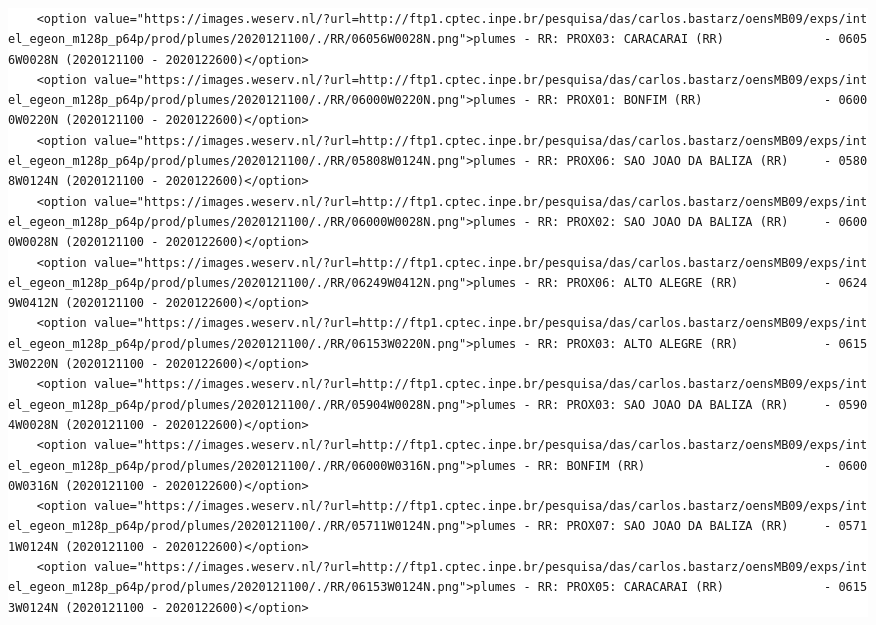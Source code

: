         <option value="https://images.weserv.nl/?url=http://ftp1.cptec.inpe.br/pesquisa/das/carlos.bastarz/oensMB09/exps/intel_egeon_m128p_p64p/prod/plumes/2020121100/./RR/06056W0028N.png">plumes - RR: PROX03: CARACARAI (RR)              - 06056W0028N (2020121100 - 2020122600)</option>
        <option value="https://images.weserv.nl/?url=http://ftp1.cptec.inpe.br/pesquisa/das/carlos.bastarz/oensMB09/exps/intel_egeon_m128p_p64p/prod/plumes/2020121100/./RR/06000W0220N.png">plumes - RR: PROX01: BONFIM (RR)                 - 06000W0220N (2020121100 - 2020122600)</option>
        <option value="https://images.weserv.nl/?url=http://ftp1.cptec.inpe.br/pesquisa/das/carlos.bastarz/oensMB09/exps/intel_egeon_m128p_p64p/prod/plumes/2020121100/./RR/05808W0124N.png">plumes - RR: PROX06: SAO JOAO DA BALIZA (RR)     - 05808W0124N (2020121100 - 2020122600)</option>
        <option value="https://images.weserv.nl/?url=http://ftp1.cptec.inpe.br/pesquisa/das/carlos.bastarz/oensMB09/exps/intel_egeon_m128p_p64p/prod/plumes/2020121100/./RR/06000W0028N.png">plumes - RR: PROX02: SAO JOAO DA BALIZA (RR)     - 06000W0028N (2020121100 - 2020122600)</option>
        <option value="https://images.weserv.nl/?url=http://ftp1.cptec.inpe.br/pesquisa/das/carlos.bastarz/oensMB09/exps/intel_egeon_m128p_p64p/prod/plumes/2020121100/./RR/06249W0412N.png">plumes - RR: PROX06: ALTO ALEGRE (RR)            - 06249W0412N (2020121100 - 2020122600)</option>
        <option value="https://images.weserv.nl/?url=http://ftp1.cptec.inpe.br/pesquisa/das/carlos.bastarz/oensMB09/exps/intel_egeon_m128p_p64p/prod/plumes/2020121100/./RR/06153W0220N.png">plumes - RR: PROX03: ALTO ALEGRE (RR)            - 06153W0220N (2020121100 - 2020122600)</option>
        <option value="https://images.weserv.nl/?url=http://ftp1.cptec.inpe.br/pesquisa/das/carlos.bastarz/oensMB09/exps/intel_egeon_m128p_p64p/prod/plumes/2020121100/./RR/05904W0028N.png">plumes - RR: PROX03: SAO JOAO DA BALIZA (RR)     - 05904W0028N (2020121100 - 2020122600)</option>
        <option value="https://images.weserv.nl/?url=http://ftp1.cptec.inpe.br/pesquisa/das/carlos.bastarz/oensMB09/exps/intel_egeon_m128p_p64p/prod/plumes/2020121100/./RR/06000W0316N.png">plumes - RR: BONFIM (RR)                         - 06000W0316N (2020121100 - 2020122600)</option>
        <option value="https://images.weserv.nl/?url=http://ftp1.cptec.inpe.br/pesquisa/das/carlos.bastarz/oensMB09/exps/intel_egeon_m128p_p64p/prod/plumes/2020121100/./RR/05711W0124N.png">plumes - RR: PROX07: SAO JOAO DA BALIZA (RR)     - 05711W0124N (2020121100 - 2020122600)</option>
        <option value="https://images.weserv.nl/?url=http://ftp1.cptec.inpe.br/pesquisa/das/carlos.bastarz/oensMB09/exps/intel_egeon_m128p_p64p/prod/plumes/2020121100/./RR/06153W0124N.png">plumes - RR: PROX05: CARACARAI (RR)              - 06153W0124N (2020121100 - 2020122600)</option>
